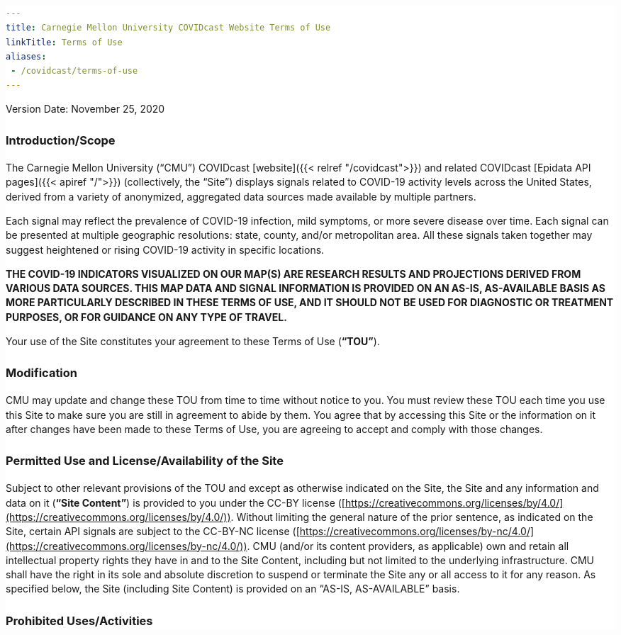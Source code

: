 ```yaml
---
title: Carnegie Mellon University COVIDcast Website Terms of Use
linkTitle: Terms of Use
aliases:
 - /covidcast/terms-of-use
---
```


Version Date: November 25, 2020

### Introduction/Scope

The Carnegie Mellon University (“CMU”) COVIDcast [website]({{< relref "/covidcast">}}) and related COVIDcast [Epidata API pages​]({{< apiref "/">}}) (collectively, the “Site”) displays signals related to COVID-19 activity levels across the United States, derived from a variety of anonymized, aggregated data sources made available by multiple partners.

Each signal may reflect the prevalence of COVID-19 infection, mild symptoms, or more severe disease over time. Each signal can be presented at multiple geographic resolutions: state, county, and/or metropolitan area. All these signals taken together may suggest heightened or rising COVID-19 activity in specific locations.

**THE COVID-19 INDICATORS VISUALIZED ON OUR MAP(S) ARE RESEARCH RESULTS AND PROJECTIONS DERIVED FROM VARIOUS DATA SOURCES. THIS MAP DATA AND SIGNAL INFORMATION IS PROVIDED ON AN AS-IS, AS-AVAILABLE BASIS AS MORE PARTICULARLY DESCRIBED IN THESE TERMS OF USE, AND IT SHOULD NOT BE USED FOR DIAGNOSTIC OR TREATMENT PURPOSES, OR FOR GUIDANCE ON ANY TYPE OF TRAVEL.**

Your use of the Site constitutes your agreement to these Terms of Use (**“TOU”**).

### Modification

CMU may update and change these TOU from time to time without notice to you. You must review these TOU each time you use this Site to make sure you are still in agreement to abide by them. You agree that by accessing this Site or the information on it after changes have been made to these Terms of Use, you are agreeing to accept and comply with those changes.

### Permitted Use and License/Availability of the Site

Subject to other relevant provisions of the TOU and except as otherwise indicated on the Site, the Site and any information and data on it (**“​Site Content​”**) is provided to you under the CC-BY license ([https://creativecommons.org/licenses/by/4.0/](https://creativecommons.org/licenses/by/4.0/)). Without limiting the general nature of the prior sentence, as indicated on the Site, certain API signals are subject to the CC-BY-NC license ([https://creativecommons.org/licenses/by-nc/4.0/](https://creativecommons.org/licenses/by-nc/4.0/)). CMU (and/or its content providers, as applicable) own and retain all intellectual property rights they have in and to the Site Content, including but not limited to the underlying infrastructure. CMU shall have the right in its sole and absolute discretion to suspend or terminate the Site any or all access to it for any reason. As specified below, the Site (including Site Content) is provided on an “AS-IS, AS-AVAILABLE” basis.

### Prohibited Uses/Activities

